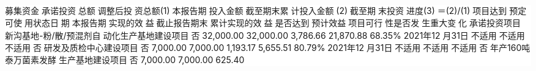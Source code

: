 募集资金
承诺投资
总额
调整后投
资总额(1)
本报告期
投入金额
截至期末累
计投入金额
(2)
截至期
末投资
进度(3)
＝(2)/(1)
项目达到
预定可使
用状态日
期
本报告期
实现的效
益
截止报告期末
累计实现的效
益
是否达到
预计效益
项目可行
性是否发
生重大变
化
承诺投资项目
新沟基地-粉/散/预混剂自
动化生产基地建设项目
否
32,000.00
32,000.00
3,786.66
21,870.88
68.35%
2021年12
月31日
不适用
不适用
不适用
否
研发及质检中心建设项目
否
7,000.00
7,000.00
1,193.17
5,655.51
80.79%
2021年12
月31日
不适用
不适用
不适用
否
年产160吨泰万菌素发酵
生产基地建设项目
否
7,000.00
7,000.00
625.40